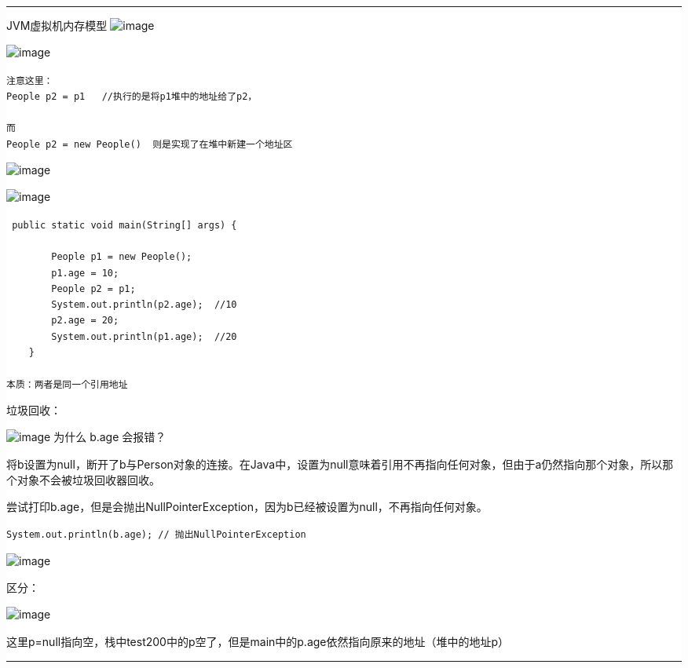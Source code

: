 



---

JVM虚拟机内存模型
![image](https://github.com/QiYongchuan/MyGitBlog/assets/105039020/df7b1df1-6352-437a-bb35-51a05b806e67)

![image](https://github.com/QiYongchuan/MyGitBlog/assets/105039020/2d5f486c-1da0-4671-832b-66a4f2633acb)
```
注意这里：
People p2 = p1   //执行的是将p1堆中的地址给了p2，

而
People p2 = new People()  则是实现了在堆中新建一个地址区

```
![image](https://github.com/QiYongchuan/MyGitBlog/assets/105039020/4cf5a2e7-0496-4493-91d9-ebb55e3ef8ca)

![image](https://github.com/QiYongchuan/MyGitBlog/assets/105039020/8145b950-bdd6-406c-a9a3-8c9098a6f479)

```
 public static void main(String[] args) {
  
        People p1 = new People();
        p1.age = 10;
        People p2 = p1;
        System.out.println(p2.age);  //10
        p2.age = 20;
        System.out.println(p1.age);  //20
    }

本质：两者是同一个引用地址
```

垃圾回收：

![image](https://github.com/QiYongchuan/MyGitBlog/assets/105039020/84c6119e-db9a-40fa-b11b-f062fc1e9e00)
为什么  b.age 会报错？

将b设置为null，断开了b与Person对象的连接。在Java中，设置为null意味着引用不再指向任何对象，但由于a仍然指向那个对象，所以那个对象不会被垃圾回收器回收。

尝试打印b.age，但是会抛出NullPointerException，因为b已经被设置为null，不再指向任何对象。
```
System.out.println(b.age); // 抛出NullPointerException
```
![image](https://github.com/QiYongchuan/MyGitBlog/assets/105039020/20a75a87-f038-4adf-b019-1b956407cf99)


区分：

![image](https://github.com/QiYongchuan/MyGitBlog/assets/105039020/b8c15a82-e74a-44fd-b9be-e4de8894915a)

这里p=null指向空，栈中test200中的p空了，但是main中的p.age依然指向原来的地址（堆中的地址p）

---
